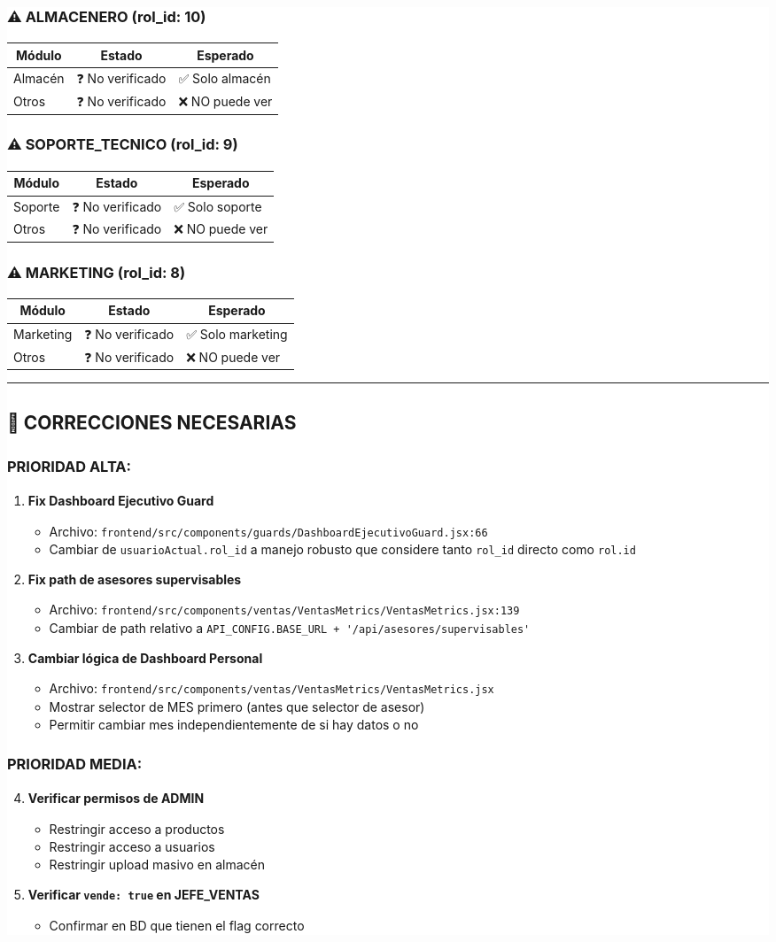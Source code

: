 ### ⚠️ **ALMACENERO (rol_id: 10)**
| Módulo | Estado | Esperado |
|--------|--------|----------|
| Almacén | ❓ No verificado | ✅ Solo almacén |
| Otros | ❓ No verificado | ❌ NO puede ver |

### ⚠️ **SOPORTE_TECNICO (rol_id: 9)**
| Módulo | Estado | Esperado |
|--------|--------|----------|
| Soporte | ❓ No verificado | ✅ Solo soporte |
| Otros | ❓ No verificado | ❌ NO puede ver |

### ⚠️ **MARKETING (rol_id: 8)**
| Módulo | Estado | Esperado |
|--------|--------|----------|
| Marketing | ❓ No verificado | ✅ Solo marketing |
| Otros | ❓ No verificado | ❌ NO puede ver |

---

## 🔧 CORRECCIONES NECESARIAS

### **PRIORIDAD ALTA:**

1. **Fix Dashboard Ejecutivo Guard**
   - Archivo: `frontend/src/components/guards/DashboardEjecutivoGuard.jsx:66`
   - Cambiar de `usuarioActual.rol_id` a manejo robusto que considere tanto `rol_id` directo como `rol.id`

2. **Fix path de asesores supervisables**
   - Archivo: `frontend/src/components/ventas/VentasMetrics/VentasMetrics.jsx:139`
   - Cambiar de path relativo a `API_CONFIG.BASE_URL + '/api/asesores/supervisables'`

3. **Cambiar lógica de Dashboard Personal**
   - Archivo: `frontend/src/components/ventas/VentasMetrics/VentasMetrics.jsx`
   - Mostrar selector de MES primero (antes que selector de asesor)
   - Permitir cambiar mes independientemente de si hay datos o no

### **PRIORIDAD MEDIA:**

4. **Verificar permisos de ADMIN**
   - Restringir acceso a productos
   - Restringir acceso a usuarios
   - Restringir upload masivo en almacén

5. **Verificar `vende: true` en JEFE_VENTAS**
   - Confirmar en BD que tienen el flag correcto
